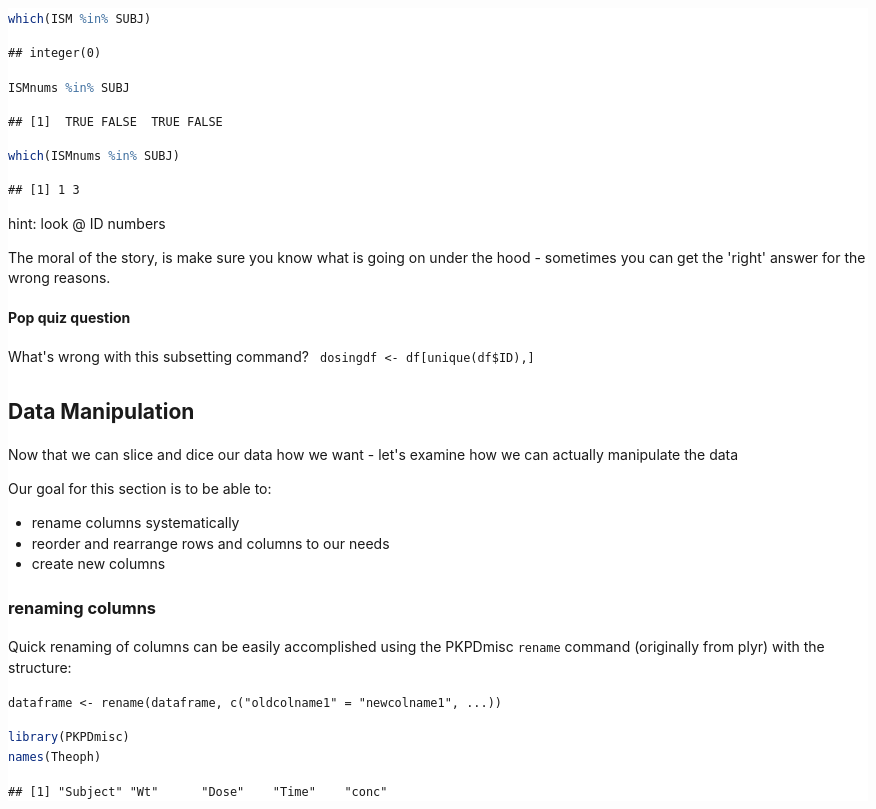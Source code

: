 ```r
which(ISM %in% SUBJ)
```

```
## integer(0)
```

```r
ISMnums %in% SUBJ
```

```
## [1]  TRUE FALSE  TRUE FALSE
```

```r
which(ISMnums %in% SUBJ)
```

```
## [1] 1 3
```

hint: look @ ID numbers


The moral of the story, is make sure you know what is going on under the hood - sometimes you can get the 'right' answer for the wrong reasons.

#### Pop quiz question
What's wrong with this subsetting command?
` dosingdf <- df[unique(df$ID),]`



## Data Manipulation
Now that we can slice and dice our data how we want - let's examine how we can actually manipulate the data

Our goal for this section is to be able to:
- rename columns systematically
- reorder and rearrange rows and columns to our needs
- create new columns

### renaming columns

Quick renaming of columns can be easily accomplished using the PKPDmisc `rename` command (originally from plyr) with the structure:

`dataframe <- rename(dataframe, c("oldcolname1" = "newcolname1", ...))`


```r
library(PKPDmisc)
names(Theoph)
```

```
## [1] "Subject" "Wt"      "Dose"    "Time"    "conc"
```
